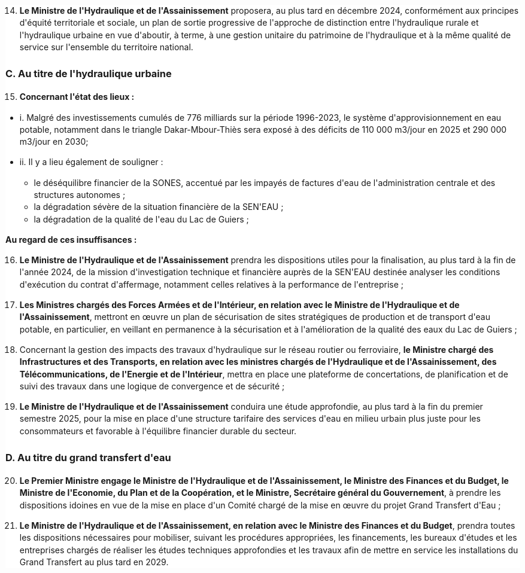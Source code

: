 14. **Le Ministre de l'Hydraulique et de l'Assainissement** proposera, au plus tard en décembre 2024, conformément aux principes d'équité territoriale et sociale, un plan de sortie progressive de l'approche de distinction entre l'hydraulique rurale et l'hydraulique urbaine en vue d'aboutir, à terme, à une gestion unitaire du patrimoine de l'hydraulique et à la même qualité de service sur l'ensemble du territoire national.

### C. Au titre de l'hydraulique urbaine

15. **Concernant l'état des lieux :**

- i. Malgré des investissements cumulés de 776 milliards sur la période 1996-2023, le système d'approvisionnement en eau potable, notamment dans le triangle Dakar-Mbour-Thiès sera exposé à des déficits de 110 000 m3/jour en 2025 et 290 000 m3/jour en 2030;

- ii. Il y a lieu également de souligner :
  - le déséquilibre financier de la SONES, accentué par les impayés de factures d'eau de l'administration centrale et des structures autonomes ;
  - la dégradation sévère de la situation financière de la SEN'EAU ;
  - la dégradation de la qualité de l'eau du Lac de Guiers ;

**Au regard de ces insuffisances :**

16. **Le Ministre de l'Hydraulique et de l'Assainissement** prendra les dispositions utiles pour la finalisation, au plus tard à la fin de l'année 2024, de la mission d'investigation technique et financière auprès de la SEN'EAU destinée analyser les conditions d'exécution du contrat d'affermage, notamment celles relatives à la performance de l'entreprise ;

17. **Les Ministres chargés des Forces Armées et de l'Intérieur, en relation avec le Ministre de l'Hydraulique et de l'Assainissement**, mettront en œuvre un plan de sécurisation de sites stratégiques de production et de transport d'eau potable, en particulier, en veillant en permanence à la sécurisation et à l'amélioration de la qualité des eaux du Lac de Guiers ;

18. Concernant la gestion des impacts des travaux d'hydraulique sur le réseau routier ou ferroviaire, **le Ministre chargé des Infrastructures et des Transports, en relation avec les ministres chargés de l'Hydraulique et de l'Assainissement, des Télécommunications, de l'Energie et de l'Intérieur**, mettra en place une plateforme de concertations, de planification et de suivi des travaux dans une logique de convergence et de sécurité ;

19. **Le Ministre de l'Hydraulique et de l'Assainissement** conduira une étude approfondie, au plus tard à la fin du premier semestre 2025, pour la mise en place d'une structure tarifaire des services d'eau en milieu urbain plus juste pour les consommateurs et favorable à l'équilibre financier durable du secteur.

### D. Au titre du grand transfert d'eau

20. **Le Premier Ministre engage le Ministre de l'Hydraulique et de l'Assainissement, le Ministre des Finances et du Budget, le Ministre de l'Economie, du Plan et de la Coopération, et le Ministre, Secrétaire général du Gouvernement**, à prendre les dispositions idoines en vue de la mise en place d'un Comité chargé de la mise en œuvre du projet Grand Transfert d'Eau ;

21. **Le Ministre de l'Hydraulique et de l'Assainissement, en relation avec le Ministre des Finances et du Budget**, prendra toutes les dispositions nécessaires pour mobiliser, suivant les procédures appropriées, les financements, les bureaux d'études et les entreprises chargés de réaliser les études techniques approfondies et les travaux afin de mettre en service les installations du Grand Transfert au plus tard en 2029.
